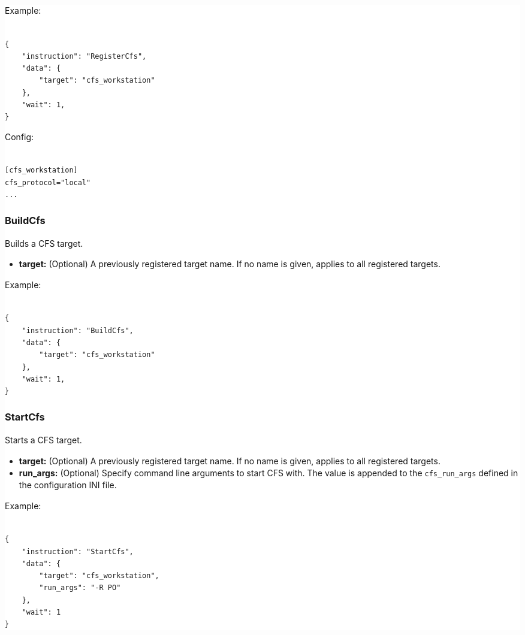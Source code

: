Example:
<pre><code>
{
    "instruction": "RegisterCfs",
    "data": {
        "target": "cfs_workstation"
    },
    "wait": 1,
}
</code></pre>

Config:
<pre><code>
[cfs_workstation]
cfs_protocol="local"
...
</code></pre>

### BuildCfs
Builds a CFS target.
- **target:** (Optional) A previously registered target name. If no name is given, applies to all registered targets.

Example:
<pre><code>
{
    "instruction": "BuildCfs",
    "data": {
        "target": "cfs_workstation"
    },
    "wait": 1,
}
</code></pre>

### StartCfs
Starts a CFS target.
- **target:** (Optional) A previously registered target name. If no name is given, applies to all registered targets.
- **run_args:** (Optional) Specify command line arguments to start CFS with. The value is appended to the `cfs_run_args`
                defined in the configuration INI file.
                
Example:
<pre><code>
{
    "instruction": "StartCfs",
    "data": {
        "target": "cfs_workstation",
        "run_args": "-R PO"
    },
    "wait": 1
}
</code></pre>
